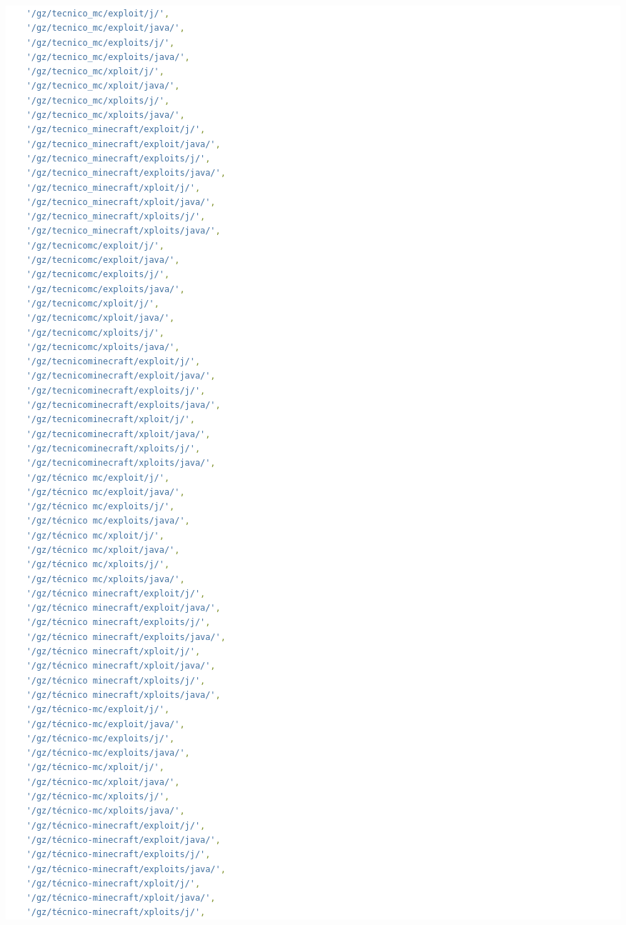```yaml
    '/gz/tecnico_mc/exploit/j/',
    '/gz/tecnico_mc/exploit/java/',
    '/gz/tecnico_mc/exploits/j/',
    '/gz/tecnico_mc/exploits/java/',
    '/gz/tecnico_mc/xploit/j/',
    '/gz/tecnico_mc/xploit/java/',
    '/gz/tecnico_mc/xploits/j/',
    '/gz/tecnico_mc/xploits/java/',
    '/gz/tecnico_minecraft/exploit/j/',
    '/gz/tecnico_minecraft/exploit/java/',
    '/gz/tecnico_minecraft/exploits/j/',
    '/gz/tecnico_minecraft/exploits/java/',
    '/gz/tecnico_minecraft/xploit/j/',
    '/gz/tecnico_minecraft/xploit/java/',
    '/gz/tecnico_minecraft/xploits/j/',
    '/gz/tecnico_minecraft/xploits/java/',
    '/gz/tecnicomc/exploit/j/',
    '/gz/tecnicomc/exploit/java/',
    '/gz/tecnicomc/exploits/j/',
    '/gz/tecnicomc/exploits/java/',
    '/gz/tecnicomc/xploit/j/',
    '/gz/tecnicomc/xploit/java/',
    '/gz/tecnicomc/xploits/j/',
    '/gz/tecnicomc/xploits/java/',
    '/gz/tecnicominecraft/exploit/j/',
    '/gz/tecnicominecraft/exploit/java/',
    '/gz/tecnicominecraft/exploits/j/',
    '/gz/tecnicominecraft/exploits/java/',
    '/gz/tecnicominecraft/xploit/j/',
    '/gz/tecnicominecraft/xploit/java/',
    '/gz/tecnicominecraft/xploits/j/',
    '/gz/tecnicominecraft/xploits/java/',
    '/gz/técnico mc/exploit/j/',
    '/gz/técnico mc/exploit/java/',
    '/gz/técnico mc/exploits/j/',
    '/gz/técnico mc/exploits/java/',
    '/gz/técnico mc/xploit/j/',
    '/gz/técnico mc/xploit/java/',
    '/gz/técnico mc/xploits/j/',
    '/gz/técnico mc/xploits/java/',
    '/gz/técnico minecraft/exploit/j/',
    '/gz/técnico minecraft/exploit/java/',
    '/gz/técnico minecraft/exploits/j/',
    '/gz/técnico minecraft/exploits/java/',
    '/gz/técnico minecraft/xploit/j/',
    '/gz/técnico minecraft/xploit/java/',
    '/gz/técnico minecraft/xploits/j/',
    '/gz/técnico minecraft/xploits/java/',
    '/gz/técnico-mc/exploit/j/',
    '/gz/técnico-mc/exploit/java/',
    '/gz/técnico-mc/exploits/j/',
    '/gz/técnico-mc/exploits/java/',
    '/gz/técnico-mc/xploit/j/',
    '/gz/técnico-mc/xploit/java/',
    '/gz/técnico-mc/xploits/j/',
    '/gz/técnico-mc/xploits/java/',
    '/gz/técnico-minecraft/exploit/j/',
    '/gz/técnico-minecraft/exploit/java/',
    '/gz/técnico-minecraft/exploits/j/',
    '/gz/técnico-minecraft/exploits/java/',
    '/gz/técnico-minecraft/xploit/j/',
    '/gz/técnico-minecraft/xploit/java/',
    '/gz/técnico-minecraft/xploits/j/',
```